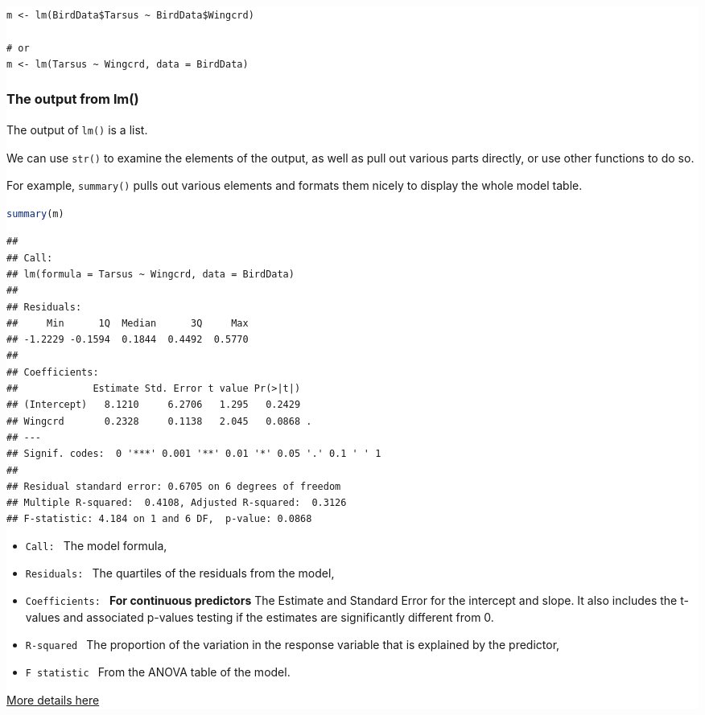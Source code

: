 ```
m <- lm(BirdData$Tarsus ~ BirdData$Wingcrd)

# or
m <- lm(Tarsus ~ Wingcrd, data = BirdData)
```

### The output from lm()

The output of `lm()` is a list. 

We can use `str()` to examine the elements of the output, as well as pull out various parts directly, or use other functions to do so.

For example, `summary()` pulls out various elements and formats them nicely to display the whole model table.

```r
summary(m)
```

```
## 
## Call:
## lm(formula = Tarsus ~ Wingcrd, data = BirdData)
## 
## Residuals:
##     Min      1Q  Median      3Q     Max 
## -1.2229 -0.1594  0.1844  0.4492  0.5770 
## 
## Coefficients:
##             Estimate Std. Error t value Pr(>|t|)  
## (Intercept)   8.1210     6.2706   1.295   0.2429  
## Wingcrd       0.2328     0.1138   2.045   0.0868 .
## ---
## Signif. codes:  0 '***' 0.001 '**' 0.01 '*' 0.05 '.' 0.1 ' ' 1
## 
## Residual standard error: 0.6705 on 6 degrees of freedom
## Multiple R-squared:  0.4108, Adjusted R-squared:  0.3126 
## F-statistic: 4.184 on 1 and 6 DF,  p-value: 0.0868
```

 - `Call: ` The model formula,

 - `Residuals: ` The quartiles of the residuals from the model,

 - `Coefficients: ` **For continuous predictors** The Estimate and Standard Error for the intercept and slope. It also includes the t-values and associated p-values testing if the estimates are significantly different from 0.

 - `R-squared ` The proportion of the variation in the response variable that is explained by the predictor,

 - `F statistic ` From the ANOVA table of the model.

[More details here](https://stats.stackexchange.com/questions/5135/interpretation-of-rs-lm-output)
